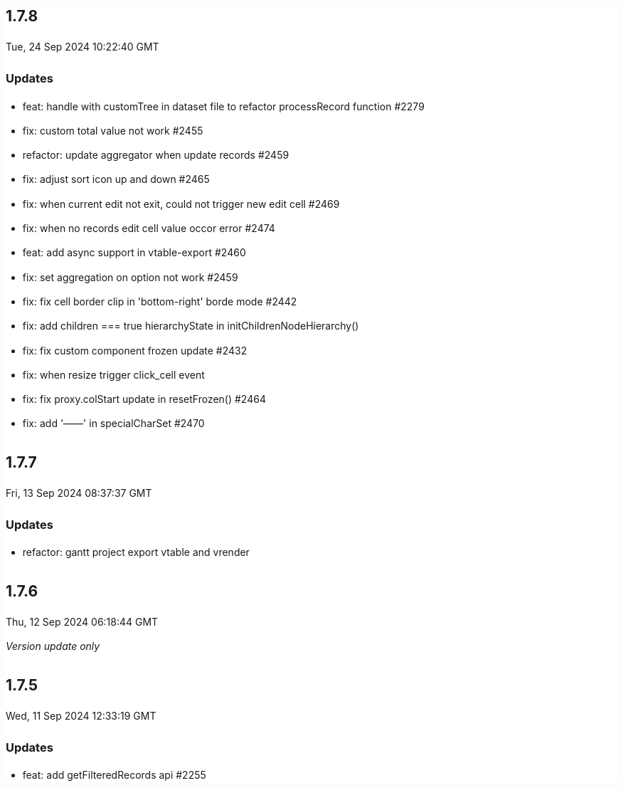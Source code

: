 ## 1.7.8
Tue, 24 Sep 2024 10:22:40 GMT

### Updates

- feat: handle with customTree in dataset file to refactor processRecord function #2279


- fix: custom total value not work #2455


- refactor: update aggregator when update records #2459


- fix: adjust sort icon up and down #2465


- fix: when current edit not exit, could not trigger new edit cell #2469


- fix: when no records edit cell value occor error #2474


- feat: add async support in vtable-export #2460
- fix: set aggregation on option not work #2459


- fix: fix cell border clip in 'bottom-right' borde mode #2442
- fix: add children === true hierarchyState in initChildrenNodeHierarchy()
- fix: fix custom component frozen update #2432
- fix: when resize trigger click_cell event


- fix: fix proxy.colStart update in resetFrozen() #2464
- fix: add '——' in specialCharSet #2470

## 1.7.7
Fri, 13 Sep 2024 08:37:37 GMT

### Updates

- refactor: gantt project export vtable and vrender



## 1.7.6
Thu, 12 Sep 2024 06:18:44 GMT

_Version update only_

## 1.7.5
Wed, 11 Sep 2024 12:33:19 GMT

### Updates

- feat: add getFilteredRecords api #2255

